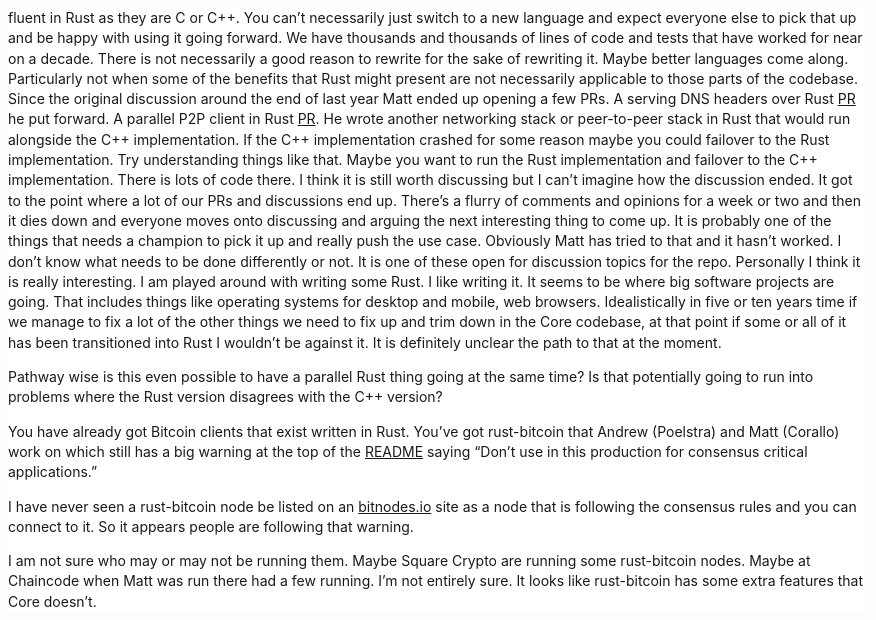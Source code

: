 fluent in Rust as they are C or C++. You can’t necessarily just switch
to a new language and expect everyone else to pick that up and be happy
with using it going forward. We have thousands and thousands of lines of
code and tests that have worked for near on a decade. There is not
necessarily a good reason to rewrite for the sake of rewriting it. Maybe
better languages come along. Particularly not when some of the benefits
that Rust might present are not necessarily applicable to those parts of
the codebase. Since the original discussion around the end of last year
Matt ended up opening a few PRs. A serving DNS headers over Rust
[PR](https://github.com/bitcoin/bitcoin/pull/16834) he put forward. A
parallel P2P client in Rust
[PR](https://github.com/bitcoin/bitcoin/pull/17376). He wrote another
networking stack or peer-to-peer stack in Rust that would run alongside
the C++ implementation. If the C++ implementation crashed for some
reason maybe you could failover to the Rust implementation. Try
understanding things like that. Maybe you want to run the Rust
implementation and failover to the C++ implementation. There is lots of
code there. I think it is still worth discussing but I can’t imagine how
the discussion ended. It got to the point where a lot of our PRs and
discussions end up. There’s a flurry of comments and opinions for a week
or two and then it dies down and everyone moves onto discussing and
arguing the next interesting thing to come up. It is probably one of the
things that needs a champion to pick it up and really push the use case.
Obviously Matt has tried to that and it hasn’t worked. I don’t know what
needs to be done differently or not. It is one of these open for
discussion topics for the repo. Personally I think it is really
interesting. I am played around with writing some Rust. I like writing
it. It seems to be where big software projects are going. That includes
things like operating systems for desktop and mobile, web browsers.
Idealistically in five or ten years time if we manage to fix a lot of
the other things we need to fix up and trim down in the Core codebase,
at that point if some or all of it has been transitioned into Rust I
wouldn’t be against it. It is definitely unclear the path to that at the
moment.

Pathway wise is this even possible to have a parallel Rust thing going
at the same time? Is that potentially going to run into problems where
the Rust version disagrees with the C++ version?

You have already got Bitcoin clients that exist written in Rust. You’ve
got rust-bitcoin that Andrew (Poelstra) and Matt (Corallo) work on which
still has a big warning at the top of the
[README](https://github.com/rust-bitcoin/rust-bitcoin/blob/master/README.md)
saying “Don’t use in this production for consensus critical
applications.”

I have never seen a rust-bitcoin node be listed on an
[bitnodes.io](https://bitnodes.io/) site as a node that is following the
consensus rules and you can connect to it. So it appears people are
following that warning.

I am not sure who may or may not be running them. Maybe Square Crypto
are running some rust-bitcoin nodes. Maybe at Chaincode when Matt was
run there had a few running. I’m not entirely sure. It looks like
rust-bitcoin has some extra features that Core doesn’t.
